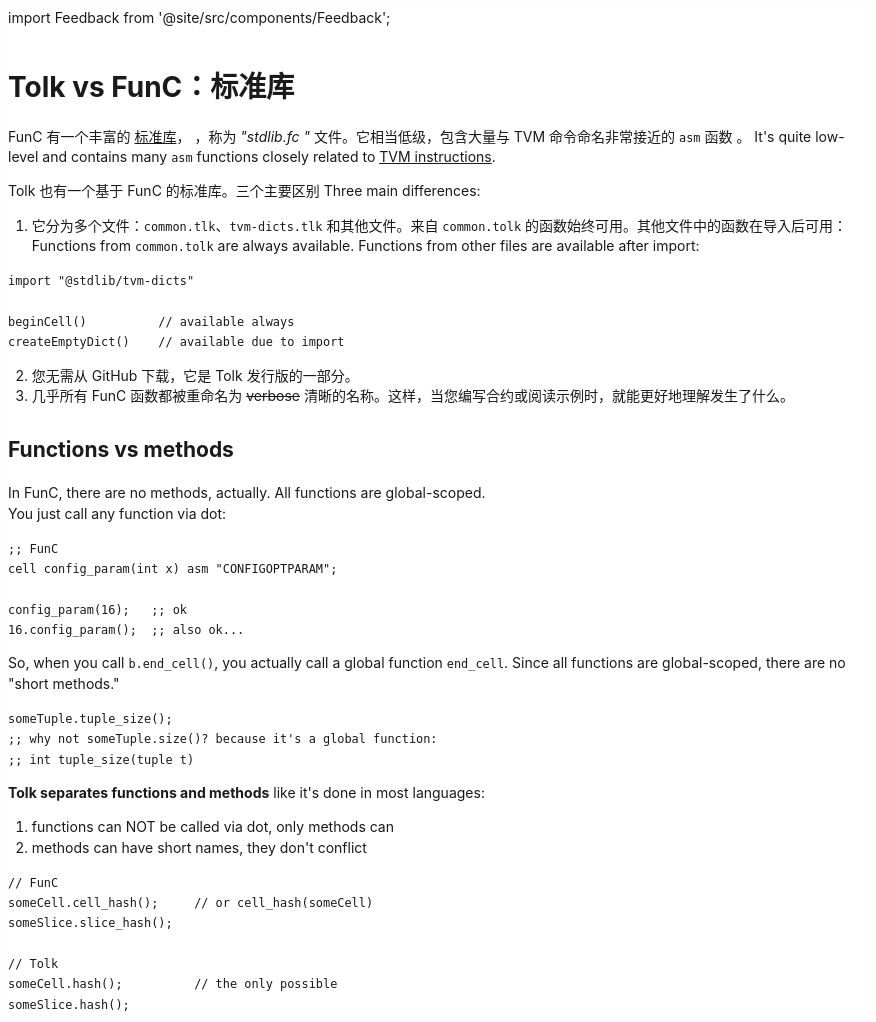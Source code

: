 import Feedback from '@site/src/components/Feedback';

# Tolk vs FunC：标准库

FunC 有一个丰富的 [标准库](/v3/documentation/smart-contracts/func/docs/stdlib)，
，称为 _"stdlib.fc "_ 文件。它相当低级，包含大量与 TVM 命令命名非常接近的 `asm` 函数
。 It's quite low-level and contains many `asm` functions
closely related to [TVM instructions](/v3/documentation/tvm/instructions/).

Tolk 也有一个基于 FunC 的标准库。三个主要区别 Three main differences:

1. 它分为多个文件：`common.tlk`、`tvm-dicts.tlk` 和其他文件。来自 `common.tolk` 的函数始终可用。其他文件中的函数在导入后可用： Functions from `common.tolk` are always available. Functions from other files are available after import:

```tolk
import "@stdlib/tvm-dicts"

beginCell()          // available always
createEmptyDict()    // available due to import
```

2. 您无需从 GitHub 下载，它是 Tolk 发行版的一部分。
3. 几乎所有 FunC 函数都被重命名为 ~~verbose~~ 清晰的名称。这样，当您编写合约或阅读示例时，就能更好地理解发生了什么。

## Functions vs methods

In FunC, there are no methods, actually. All functions are global-scoped.\
You just call any function via dot:

```func
;; FunC
cell config_param(int x) asm "CONFIGOPTPARAM";

config_param(16);   ;; ok
16.config_param();  ;; also ok...
```

So, when you call `b.end_cell()`, you actually call a global function `end_cell`.
Since all functions are global-scoped, there are no "short methods."

```func
someTuple.tuple_size();
;; why not someTuple.size()? because it's a global function:
;; int tuple_size(tuple t)
```

**Tolk separates functions and methods** like it's done in most languages:

1. functions can NOT be called via dot, only methods can
2. methods can have short names, they don't conflict

```tolk
// FunC
someCell.cell_hash();     // or cell_hash(someCell)
someSlice.slice_hash();

// Tolk
someCell.hash();          // the only possible
someSlice.hash();
```
